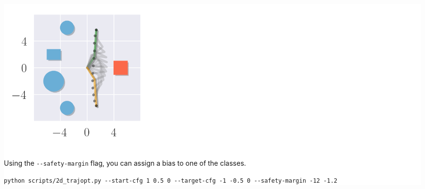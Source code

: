 <img src="assets/experiments-demo-img/trajopt_example2.png" width="300"/>

Using the `--safety-margin` flag, you can assign a bias to one of the classes.
```
python scripts/2d_trajopt.py --start-cfg 1 0.5 0 --target-cfg -1 -0.5 0 --safety-margin -12 -1.2
```